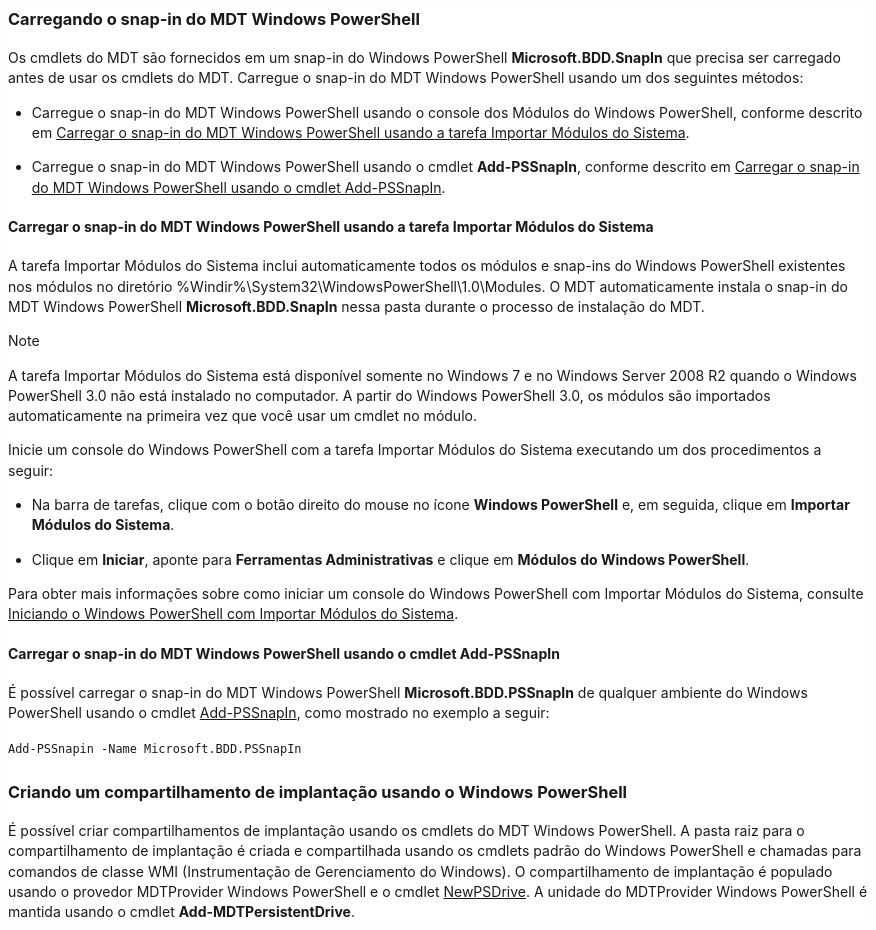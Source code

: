 ###  <a name="LoadMDTSnapIn"></a> Carregando o snap-in do MDT Windows PowerShell  
 Os cmdlets do MDT são fornecidos em um snap-in do Windows PowerShell **Microsoft.BDD.SnapIn** que precisa ser carregado antes de usar os cmdlets do MDT. Carregue o snap-in do MDT Windows PowerShell usando um dos seguintes métodos:  

-   Carregue o snap-in do MDT Windows PowerShell usando o console dos Módulos do Windows PowerShell, conforme descrito em [Carregar o snap-in do MDT Windows PowerShell usando a tarefa Importar Módulos do Sistema](#LoadMDTSnapInImport).  

-   Carregue o snap-in do MDT Windows PowerShell usando o cmdlet **Add-PSSnapIn**, conforme descrito em [Carregar o snap-in do MDT Windows PowerShell usando o cmdlet Add-PSSnapIn](#LoadMDTSnapInCmdlet).  

####  <a name="LoadMDTSnapInImport"></a> Carregar o snap-in do MDT Windows PowerShell usando a tarefa Importar Módulos do Sistema  
 A tarefa Importar Módulos do Sistema inclui automaticamente todos os módulos e snap-ins do Windows PowerShell existentes nos módulos no diretório %Windir%\System32\WindowsPowerShell\1.0\Modules. O MDT automaticamente instala o snap-in do MDT Windows PowerShell **Microsoft.BDD.SnapIn** nessa pasta durante o processo de instalação do MDT.  

> [!NOTE]
>  A tarefa Importar Módulos do Sistema está disponível somente no Windows 7 e no Windows Server 2008 R2 quando o Windows PowerShell 3.0 não está instalado no computador. A partir do Windows PowerShell 3.0, os módulos são importados automaticamente na primeira vez que você usar um cmdlet no módulo.  

 Inicie um console do Windows PowerShell com a tarefa Importar Módulos do Sistema executando um dos procedimentos a seguir:  

-   Na barra de tarefas, clique com o botão direito do mouse no ícone **Windows PowerShell** e, em seguida, clique em **Importar Módulos do Sistema**.  

-   Clique em **Iniciar**, aponte para **Ferramentas Administrativas** e clique em **Módulos do Windows PowerShell**.  

 Para obter mais informações sobre como iniciar um console do Windows PowerShell com Importar Módulos do Sistema, consulte [Iniciando o Windows PowerShell com Importar Módulos do Sistema](http://msdn.microsoft.com/library/windows/desktop/hh847866.aspx).  

####  <a name="LoadMDTSnapInCmdlet"></a> Carregar o snap-in do MDT Windows PowerShell usando o cmdlet Add-PSSnapIn  
 É possível carregar o snap-in do MDT Windows PowerShell **Microsoft.BDD.PSSnapIn** de qualquer ambiente do Windows PowerShell usando o cmdlet [Add-PSSnapIn](http://technet.microsoft.com/library/hh849705.aspx), como mostrado no exemplo a seguir:  

```  
Add-PSSnapin -Name Microsoft.BDD.PSSnapIn  
```  

###  <a name="CreateDeployShare"></a> Criando um compartilhamento de implantação usando o Windows PowerShell  
 É possível criar compartilhamentos de implantação usando os cmdlets do MDT Windows PowerShell. A pasta raiz para o compartilhamento de implantação é criada e compartilhada usando os cmdlets padrão do Windows PowerShell e chamadas para comandos de classe WMI (Instrumentação de Gerenciamento do Windows). O compartilhamento de implantação é populado usando o provedor MDTProvider Windows PowerShell e o cmdlet [NewPSDrive](http://technet.microsoft.com/library/dd315340.aspx). A unidade do MDTProvider Windows PowerShell é mantida usando o cmdlet **Add-MDTPersistentDrive**.  
